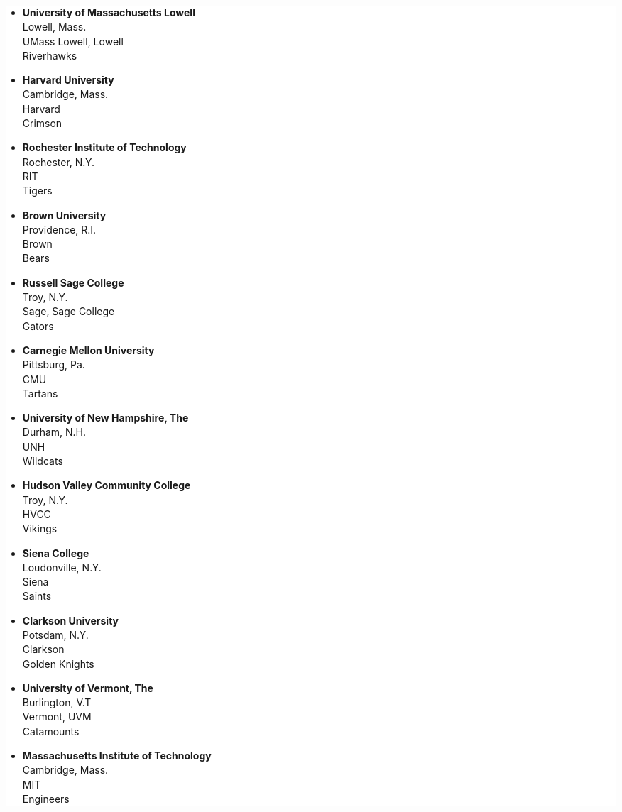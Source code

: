 - **University of Massachusetts Lowell**  
Lowell, Mass.  
UMass Lowell, Lowell  
Riverhawks  

- **Harvard University**  
Cambridge, Mass.  
Harvard  
Crimson  

- **Rochester Institute of Technology**  
Rochester, N.Y.  
RIT  
Tigers  

- **Brown University**  
Providence, R.I.  
Brown  
Bears  

- **Russell Sage College**  
Troy, N.Y.  
Sage, Sage College  
Gators  

- **Carnegie Mellon University**  
Pittsburg, Pa.  
CMU  
Tartans  

- **University of New Hampshire, The**  
Durham, N.H.  
UNH  
Wildcats  

- **Hudson Valley Community College**  
Troy, N.Y.  
HVCC  
Vikings  

- **Siena College**  
Loudonville, N.Y.  
Siena  
Saints  

- **Clarkson University**  
Potsdam, N.Y.  
Clarkson  
Golden Knights  

- **University of Vermont, The**  
Burlington, V.T  
Vermont, UVM  
Catamounts  

- **Massachusetts Institute of Technology**  
Cambridge, Mass.  
MIT  
Engineers  
